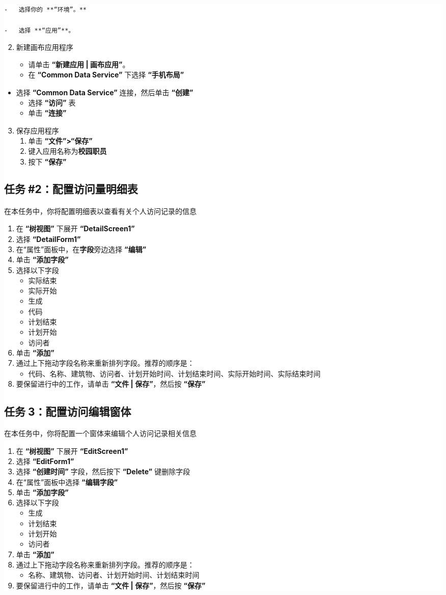     -   选择你的 **“环境”。**

    -   选择 **“应用”**。

2.  新建画布应用程序

    -   请单击 **“新建应用 | 画布应用”**。
    -   在 **“Common Data Service”** 下选择 **“手机布局”**  
-   选择 **“Common Data Service”** 连接，然后单击 **“创建”** 
    -   选择 **“访问”** 表
    -   单击 **“连接”** 
3.  保存应用程序
    1.  单击 **“文件”>“保存”** 
    2.  键入应用名称为**校园职员**
    3.  按下 **“保存”** 

任务 \#2：配置访问量明细表
--------------------------------

在本任务中，你将配置明细表以查看有关个人访问记录的信息

1.  在 **“树视图”** 下展开 **“DetailScreen1”** 
2.  选择 **“DetailForm1”** 
3.  在“属性”面板中，在**字段**旁边选择 **“编辑”** 
4.  单击 **“添加字段”** 
5.  选择以下字段
    * 实际结束
    * 实际开始
    * 生成 
    * 代码
    * 计划结束
    * 计划开始
    * 访问者
6.  单击 **“添加”** 
7.  通过上下拖动字段名称来重新排列字段。推荐的顺序是：
    * 代码、名称、建筑物、访问者、计划开始时间、计划结束时间、实际开始时间、实际结束时间
8.  要保留进行中的工作，请单击 **“文件 | 保存”**，然后按 **“保存”**  

## 任务 3：配置访问编辑窗体 

在本任务中，你将配置一个窗体来编辑个人访问记录相关信息

1.  在 **“树视图”** 下展开 **“EditScreen1”** 
2.  选择 **“EditForm1”** 
3.  选择 **“创建时间”** 字段，然后按下 **“Delete”** 键删除字段
4.  在“属性”面板中选择 **“编辑字段”** 
5.  单击 **“添加字段”** 
6.  选择以下字段
    * 生成 
    * 计划结束
    * 计划开始
    * 访问者
7.  单击 **“添加”** 
8.  通过上下拖动字段名称来重新排列字段。推荐的顺序是：
    * 名称、建筑物、访问者、计划开始时间、计划结束时间
9.  要保留进行中的工作，请单击 **“文件 | 保存”**，然后按 **“保存”**  

